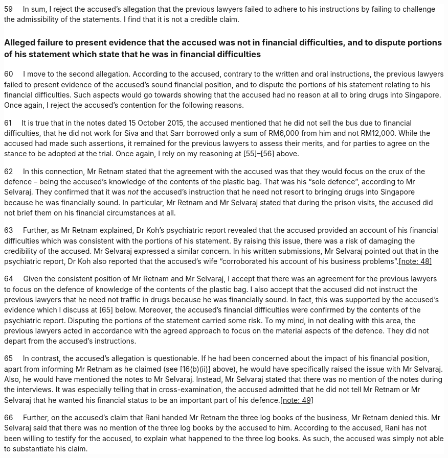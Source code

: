 59     In sum, I reject the accused’s allegation that the previous lawyers failed to adhere to his instructions by failing to challenge the admissibility of the statements. I find that it is not a credible claim.

### Alleged failure to present evidence that the accused was not in financial difficulties, and to dispute portions of his statement which state that he was in financial difficulties

60     I move to the second allegation. According to the accused, contrary to the written and oral instructions, the previous lawyers failed to present evidence of the accused’s sound financial position, and to dispute the portions of his statement relating to his financial difficulties. Such aspects would go towards showing that the accused had no reason at all to bring drugs into Singapore. Once again, I reject the accused’s contention for the following reasons.

61     It is true that in the notes dated 15 October 2015, the accused mentioned that he did not sell the bus due to financial difficulties, that he did not work for Siva and that Sarr borrowed only a sum of RM6,000 from him and not RM12,000. While the accused had made such assertions, it remained for the previous lawyers to assess their merits, and for parties to agree on the stance to be adopted at the trial. Once again, I rely on my reasoning at \[55\]–\[56\] above.

62     In this connection, Mr Retnam stated that the agreement with the accused was that they would focus on the crux of the defence – being the accused’s knowledge of the contents of the plastic bag. That was his “sole defence”, according to Mr Selvaraj. They confirmed that it was _not_ the accused’s instruction that he need not resort to bringing drugs into Singapore because he was financially sound. In particular, Mr Retnam and Mr Selvaraj stated that during the prison visits, the accused did not brief them on his financial circumstances at all.

63     Further, as Mr Retnam explained, Dr Koh’s psychiatric report revealed that the accused provided an account of his financial difficulties which was consistent with the portions of his statement. By raising this issue, there was a risk of damaging the credibility of the accused. Mr Selvaraj expressed a similar concern. In his written submissions, Mr Selvaraj pointed out that in the psychiatric report, Dr Koh also reported that the accused’s wife “corroborated his account of his business problems”.[\[note: 48\]](#Ftn_48)

64     Given the consistent position of Mr Retnam and Mr Selvaraj, I accept that there was an agreement for the previous lawyers to focus on the defence of knowledge of the contents of the plastic bag. I also accept that the accused did not instruct the previous lawyers that he need not traffic in drugs because he was financially sound. In fact, this was supported by the accused’s evidence which I discuss at \[65\] below. Moreover, the accused’s financial difficulties were confirmed by the contents of the psychiatric report. Disputing the portions of the statement carried some risk. To my mind, in not dealing with this area, the previous lawyers acted in accordance with the agreed approach to focus on the material aspects of the defence. They did not depart from the accused’s instructions.

65     In contrast, the accused’s allegation is questionable. If he had been concerned about the impact of his financial position, apart from informing Mr Retnam as he claimed (see \[16(b)(ii)\] above), he would have specifically raised the issue with Mr Selvaraj. Also, he would have mentioned the notes to Mr Selvaraj. Instead, Mr Selvaraj stated that there was no mention of the notes during the interviews. It was especially telling that in cross-examination, the accused admitted that he did not tell Mr Retnam or Mr Selvaraj that he wanted his financial status to be an important part of his defence.[\[note: 49\]](#Ftn_49)

66     Further, on the accused’s claim that Rani handed Mr Retnam the three log books of the business, Mr Retnam denied this. Mr Selvaraj said that there was no mention of the three log books by the accused to him. According to the accused, Rani has not been willing to testify for the accused, to explain what happened to the three log books. As such, the accused was simply not able to substantiate his claim.
